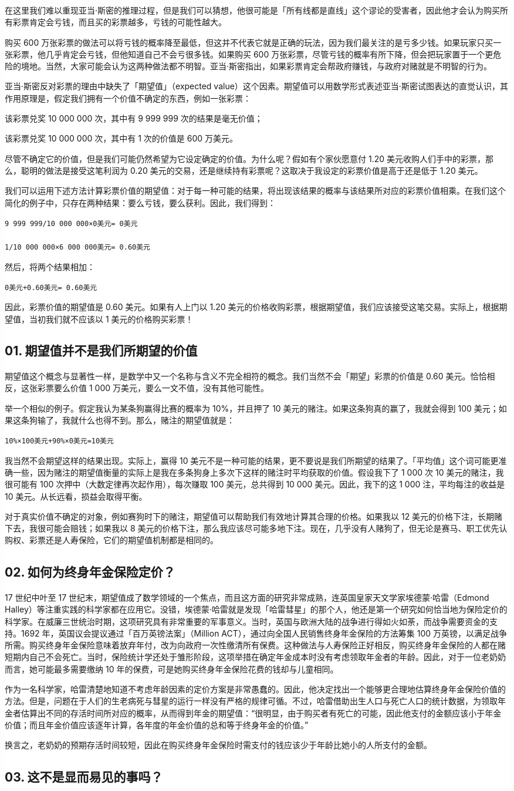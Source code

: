 在这里我们难以重现亚当·斯密的推理过程，但是我们可以猜想，他很可能是「所有线都是直线」这个谬论的受害者，因此他才会认为购买所有彩票肯定会亏钱，而且买的彩票越多，亏钱的可能性越大。

购买 600 万张彩票的做法可以将亏钱的概率降至最低，但这并不代表它就是正确的玩法，因为我们最关注的是亏多少钱。如果玩家只买一张彩票，他几乎肯定会亏钱，但他知道自己不会亏很多钱。如果购买 600 万张彩票，尽管亏钱的概率有所下降，但会把玩家置于一个更危险的境地。当然，大家可能会认为这两种做法都不明智。亚当·斯密指出，如果彩票肯定会帮政府赚钱，与政府对赌就是不明智的行为。

亚当·斯密反对彩票的理由中缺失了「期望值」（expected value）这个因素。期望值可以用数学形式表述亚当·斯密试图表达的直觉认识，其作用原理是，假定我们拥有一个价值不确定的东西，例如一张彩票：

该彩票兑奖 10 000 000 次，其中有 9 999 999 次的结果是毫无价值；

该彩票兑奖 10 000 000 次，其中有 1 次的价值是 600 万美元。

尽管不确定它的价值，但是我们可能仍然希望为它设定确定的价值。为什么呢？假如有个家伙愿意付 1.20 美元收购人们手中的彩票，那么，聪明的做法是接受这笔利润为 0.20 美元的交易，还是继续持有彩票呢？这取决于我设定的彩票价值是高于还是低于 1.20 美元。

我们可以运用下述方法计算彩票价值的期望值：对于每一种可能的结果，将出现该结果的概率与该结果所对应的彩票价值相乘。在我们这个简化的例子中，只存在两种结果：要么亏钱，要么获利。因此，我们得到：

	9 999 999/10 000 000×0美元= 0美元

	1/10 000 000×6 000 000美元= 0.60美元

然后，将两个结果相加：

	0美元+0.60美元= 0.60美元

因此，彩票价值的期望值是 0.60 美元。如果有人上门以 1.20 美元的价格收购彩票，根据期望值，我们应该接受这笔交易。实际上，根据期望值，当初我们就不应该以 1 美元的价格购买彩票！

## 01. 期望值并不是我们所期望的价值

期望值这个概念与显著性一样，是数学中又一个名称与含义不完全相符的概念。我们当然不会「期望」彩票的价值是 0.60 美元。恰恰相反，这张彩票要么价值 1 000 万美元，要么一文不值，没有其他可能性。

举一个相似的例子。假定我认为某条狗赢得比赛的概率为 10%，并且押了 10 美元的赌注。如果这条狗真的赢了，我就会得到 100 美元；如果这条狗输了，我就什么也得不到。那么，赌注的期望值就是：

	10%×100美元+90%×0美元=10美元

我当然不会期望这样的结果出现。实际上，赢得 10 美元不是一种可能的结果，更不要说是我们所期望的结果了。「平均值」这个词可能更准确一些，因为赌注的期望值衡量的实际上是我在多条狗身上多次下这样的赌注时平均获取的价值。假设我下了 1 000 次 10 美元的赌注，我很可能有 100 次押中（大数定律再次起作用），每次赚取 100 美元，总共得到 10 000 美元。因此，我下的这 1 000 注，平均每注的收益是 10 美元。从长远看，损益会取得平衡。

对于真实价值不确定的对象，例如赛狗时下的赌注，期望值可以帮助我们有效地计算其合理的价格。如果我以 12 美元的价格下注，长期赌下去，我很可能会赔钱；如果我以 8 美元的价格下注，那么我应该尽可能多地下注。现在，几乎没有人赌狗了，但无论是赛马、职工优先认购权、彩票还是人寿保险，它们的期望值机制都是相同的。

## 02. 如何为终身年金保险定价？

17 世纪中叶至 17 世纪末，期望值成了数学领域的一个焦点，而且这方面的研究非常成熟，连英国皇家天文学家埃德蒙·哈雷（Edmond Halley）等注重实践的科学家都在应用它。没错，埃德蒙·哈雷就是发现「哈雷彗星」的那个人，他还是第一个研究如何恰当地为保险定价的科学家。在威廉三世统治时期，这项研究具有非常重要的军事意义。当时，英国与欧洲大陆的战争进行得如火如荼，而战争需要资金的支持。1692 年，英国议会提议通过「百万英镑法案」（Million ACT），通过向全国人民销售终身年金保险的方法筹集 100 万英镑，以满足战争所需。购买终身年金保险意味着放弃年付，改为向政府一次性缴清所有保费。这种做法与人寿保险正好相反，购买终身年金保险的人都在赌短期内自己不会死亡。当时，保险统计学还处于雏形阶段，这项举措在确定年金成本时没有考虑领取年金者的年龄。因此，对于一位老奶奶而言，她可能最多需要缴纳 10 年的保费，可是她购买终身年金保险花费的钱却与儿童相同。

作为一名科学家，哈雷清楚地知道不考虑年龄因素的定价方案是非常愚蠢的。因此，他决定找出一个能够更合理地估算终身年金保险价值的方法。但是，问题在于人们的生老病死与彗星的运行一样没有严格的规律可循。不过，哈雷借助出生人口与死亡人口的统计数据，为领取年金者估算出不同的存活时间所对应的概率，从而得到年金的期望值：“很明显，由于购买者有死亡的可能，因此他支付的金额应该小于年金价值；而且年金价值应该逐年计算，各年度的年金价值的总和等于终身年金的价值。”

换言之，老奶奶的预期存活时间较短，因此在购买终身年金保险时需支付的钱应该少于年龄比她小的人所支付的金额。

## 03. 这不是显而易见的事吗？
